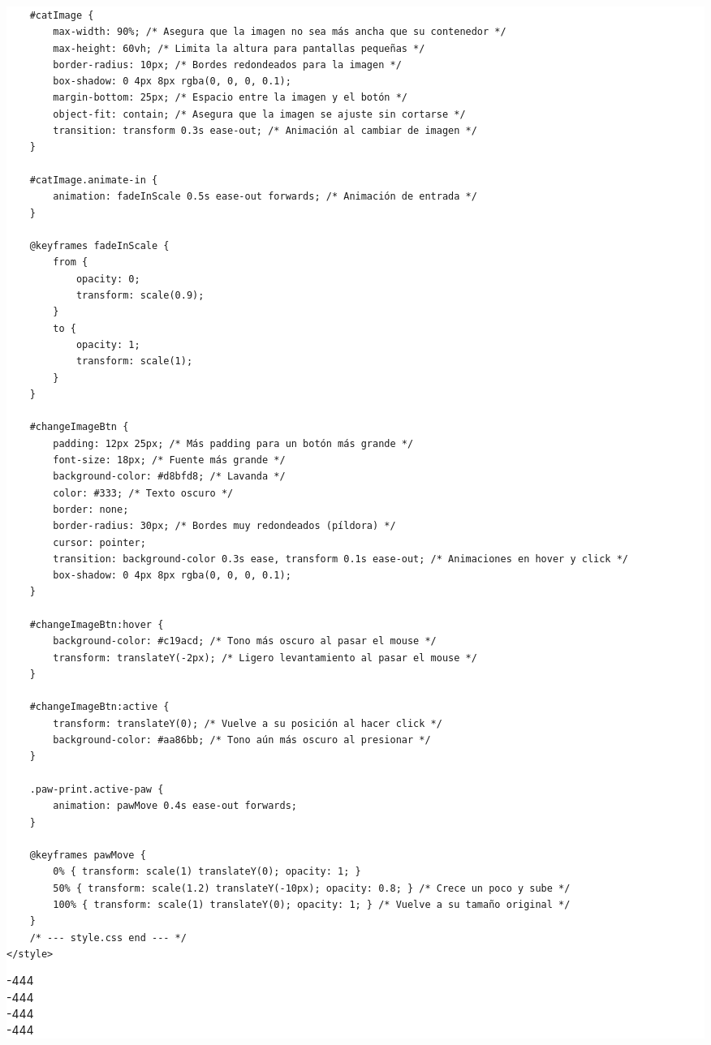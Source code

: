         #catImage {
            max-width: 90%; /* Asegura que la imagen no sea más ancha que su contenedor */
            max-height: 60vh; /* Limita la altura para pantallas pequeñas */
            border-radius: 10px; /* Bordes redondeados para la imagen */
            box-shadow: 0 4px 8px rgba(0, 0, 0, 0.1);
            margin-bottom: 25px; /* Espacio entre la imagen y el botón */
            object-fit: contain; /* Asegura que la imagen se ajuste sin cortarse */
            transition: transform 0.3s ease-out; /* Animación al cambiar de imagen */
        }

        #catImage.animate-in {
            animation: fadeInScale 0.5s ease-out forwards; /* Animación de entrada */
        }

        @keyframes fadeInScale {
            from {
                opacity: 0;
                transform: scale(0.9);
            }
            to {
                opacity: 1;
                transform: scale(1);
            }
        }

        #changeImageBtn {
            padding: 12px 25px; /* Más padding para un botón más grande */
            font-size: 18px; /* Fuente más grande */
            background-color: #d8bfd8; /* Lavanda */
            color: #333; /* Texto oscuro */
            border: none;
            border-radius: 30px; /* Bordes muy redondeados (píldora) */
            cursor: pointer;
            transition: background-color 0.3s ease, transform 0.1s ease-out; /* Animaciones en hover y click */
            box-shadow: 0 4px 8px rgba(0, 0, 0, 0.1);
        }

        #changeImageBtn:hover {
            background-color: #c19acd; /* Tono más oscuro al pasar el mouse */
            transform: translateY(-2px); /* Ligero levantamiento al pasar el mouse */
        }

        #changeImageBtn:active {
            transform: translateY(0); /* Vuelve a su posición al hacer click */
            background-color: #aa86bb; /* Tono aún más oscuro al presionar */
        }

        .paw-print.active-paw {
            animation: pawMove 0.4s ease-out forwards;
        }

        @keyframes pawMove {
            0% { transform: scale(1) translateY(0); opacity: 1; }
            50% { transform: scale(1.2) translateY(-10px); opacity: 0.8; } /* Crece un poco y sube */
            100% { transform: scale(1) translateY(0); opacity: 1; } /* Vuelve a su tamaño original */
        }
        /* --- style.css end --- */
    </style>
</head>
<body>
    <div class="corner top-left">-444</div>
    <div class="corner top-right">-444</div>
    <div class="corner bottom-left">-444</div>
    <div class="corner bottom-right">-444</div>
